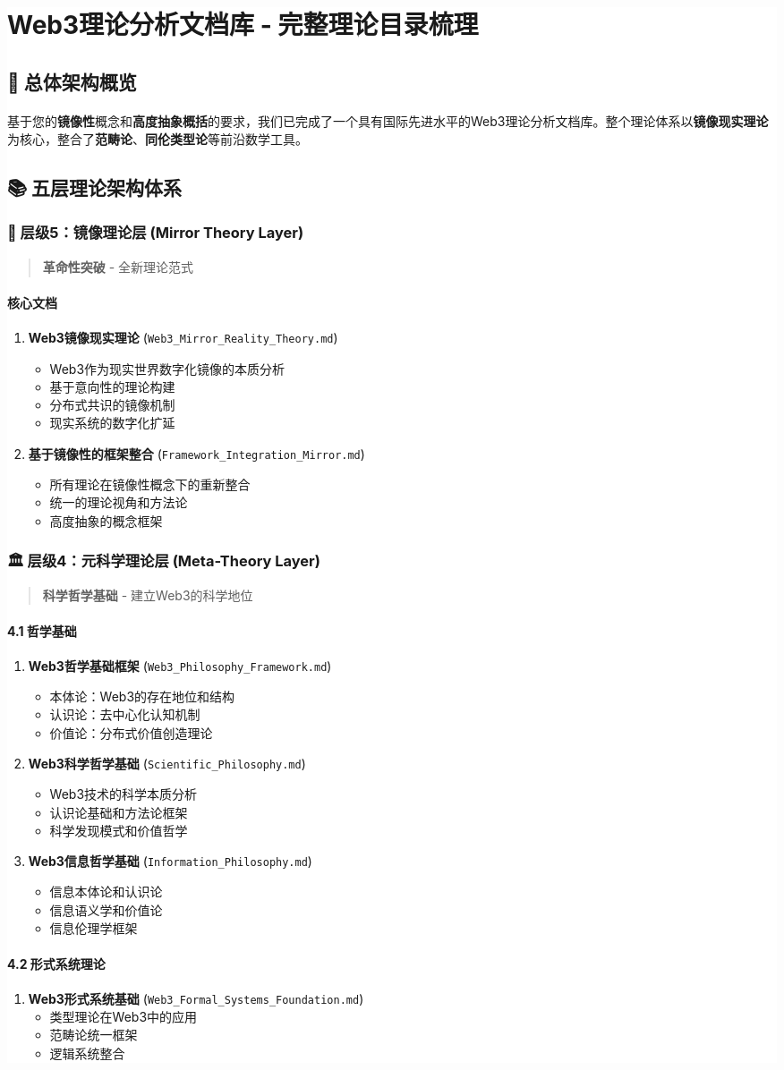 # Web3理论分析文档库 - 完整理论目录梳理

## 🎯 总体架构概览

基于您的**镜像性**概念和**高度抽象概括**的要求，我们已完成了一个具有国际先进水平的Web3理论分析文档库。整个理论体系以**镜像现实理论**为核心，整合了**范畴论**、**同伦类型论**等前沿数学工具。

## 📚 五层理论架构体系

### 🌟 层级5：镜像理论层 (Mirror Theory Layer)
>
> **革命性突破** - 全新理论范式

#### 核心文档

1. **Web3镜像现实理论** (`Web3_Mirror_Reality_Theory.md`)
   - Web3作为现实世界数字化镜像的本质分析
   - 基于意向性的理论构建
   - 分布式共识的镜像机制
   - 现实系统的数字化扩延

2. **基于镜像性的框架整合** (`Framework_Integration_Mirror.md`)
   - 所有理论在镜像性概念下的重新整合
   - 统一的理论视角和方法论
   - 高度抽象的概念框架

### 🏛️ 层级4：元科学理论层 (Meta-Theory Layer)
>
> **科学哲学基础** - 建立Web3的科学地位

#### 4.1 哲学基础

1. **Web3哲学基础框架** (`Web3_Philosophy_Framework.md`)
   - 本体论：Web3的存在地位和结构
   - 认识论：去中心化认知机制
   - 价值论：分布式价值创造理论

2. **Web3科学哲学基础** (`Scientific_Philosophy.md`)
   - Web3技术的科学本质分析
   - 认识论基础和方法论框架
   - 科学发现模式和价值哲学

3. **Web3信息哲学基础** (`Information_Philosophy.md`)
   - 信息本体论和认识论
   - 信息语义学和价值论
   - 信息伦理学框架

#### 4.2 形式系统理论

1. **Web3形式系统基础** (`Web3_Formal_Systems_Foundation.md`)
   - 类型理论在Web3中的应用
   - 范畴论统一框架
   - 逻辑系统整合
